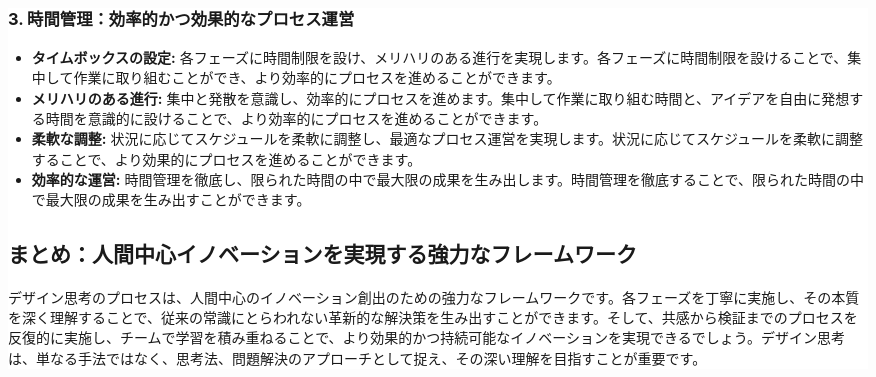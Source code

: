 ### 3. 時間管理：効率的かつ効果的なプロセス運営
- **タイムボックスの設定:** 各フェーズに時間制限を設け、メリハリのある進行を実現します。各フェーズに時間制限を設けることで、集中して作業に取り組むことができ、より効率的にプロセスを進めることができます。
- **メリハリのある進行:** 集中と発散を意識し、効率的にプロセスを進めます。集中して作業に取り組む時間と、アイデアを自由に発想する時間を意識的に設けることで、より効率的にプロセスを進めることができます。
- **柔軟な調整:** 状況に応じてスケジュールを柔軟に調整し、最適なプロセス運営を実現します。状況に応じてスケジュールを柔軟に調整することで、より効果的にプロセスを進めることができます。
- **効率的な運営:** 時間管理を徹底し、限られた時間の中で最大限の成果を生み出します。時間管理を徹底することで、限られた時間の中で最大限の成果を生み出すことができます。

## まとめ：人間中心イノベーションを実現する強力なフレームワーク
デザイン思考のプロセスは、人間中心のイノベーション創出のための強力なフレームワークです。各フェーズを丁寧に実施し、その本質を深く理解することで、従来の常識にとらわれない革新的な解決策を生み出すことができます。そして、共感から検証までのプロセスを反復的に実施し、チームで学習を積み重ねることで、より効果的かつ持続可能なイノベーションを実現できるでしょう。デザイン思考は、単なる手法ではなく、思考法、問題解決のアプローチとして捉え、その深い理解を目指すことが重要です。